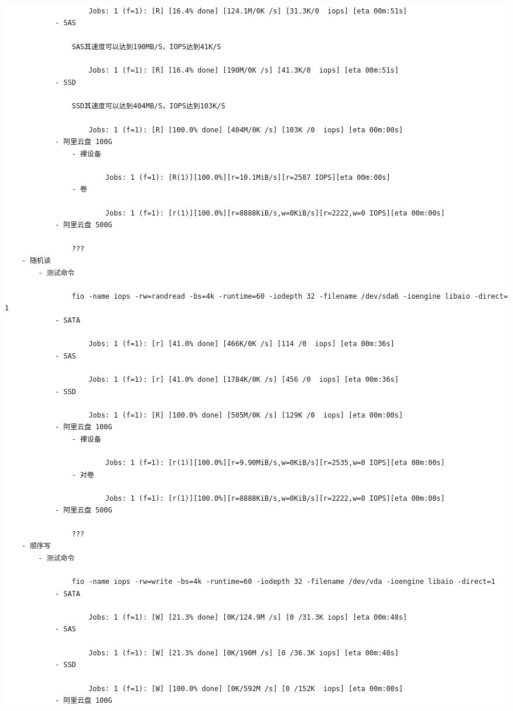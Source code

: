 						Jobs: 1 (f=1): [R] [16.4% done] [124.1M/0K /s] [31.3K/0  iops] [eta 00m:51s]
				- SAS
				
					SAS其速度可以达到190MB/S，IOPS达到41K/S
						
						Jobs: 1 (f=1): [R] [16.4% done] [190M/0K /s] [41.3K/0  iops] [eta 00m:51s]
				- SSD
				
					SSD其速度可以达到404MB/S，IOPS达到103K/S
					
						Jobs: 1 (f=1): [R] [100.0% done] [404M/0K /s] [103K /0  iops] [eta 00m:00s] 
				- 阿里云盘 100G
					- 裸设备
						
							Jobs: 1 (f=1): [R(1)][100.0%][r=10.1MiB/s][r=2587 IOPS][eta 00m:00s]
					- 卷

							Jobs: 1 (f=1): [r(1)][100.0%][r=8888KiB/s,w=0KiB/s][r=2222,w=0 IOPS][eta 00m:00s]
				- 阿里云盘 500G
					
					???
		- 随机读
			- 测试命令 
				
					fio -name iops -rw=randread -bs=4k -runtime=60 -iodepth 32 -filename /dev/sda6 -ioengine libaio -direct=1
				- SATA
				
						Jobs: 1 (f=1): [r] [41.0% done] [466K/0K /s] [114 /0  iops] [eta 00m:36s]
				- SAS
				
						Jobs: 1 (f=1): [r] [41.0% done] [1784K/0K /s] [456 /0  iops] [eta 00m:36s]
				- SSD
				
						Jobs: 1 (f=1): [R] [100.0% done] [505M/0K /s] [129K /0  iops] [eta 00m:00s]
				- 阿里云盘 100G
					- 裸设备		
						
							Jobs: 1 (f=1): [r(1)][100.0%][r=9.90MiB/s,w=0KiB/s][r=2535,w=0 IOPS][eta 00m:00s]
					- 对卷

							Jobs: 1 (f=1): [r(1)][100.0%][r=8888KiB/s,w=0KiB/s][r=2222,w=0 IOPS][eta 00m:00s]
				- 阿里云盘 500G
					
					???
		- 顺序写
			- 测试命令
				
					fio -name iops -rw=write -bs=4k -runtime=60 -iodepth 32 -filename /dev/vda -ioengine libaio -direct=1
				- SATA
				
						Jobs: 1 (f=1): [W] [21.3% done] [0K/124.9M /s] [0 /31.3K iops] [eta 00m:48s]
				- SAS
				
						Jobs: 1 (f=1): [W] [21.3% done] [0K/190M /s] [0 /36.3K iops] [eta 00m:48s]
				- SSD
				
						Jobs: 1 (f=1): [W] [100.0% done] [0K/592M /s] [0 /152K  iops] [eta 00m:00s]
				- 阿里云盘 100G
						